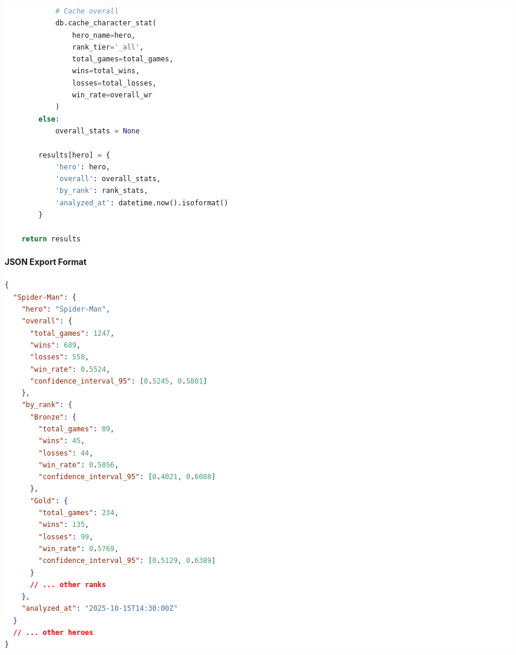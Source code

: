 ```python
            # Cache overall
            db.cache_character_stat(
                hero_name=hero,
                rank_tier='_all',
                total_games=total_games,
                wins=total_wins,
                losses=total_losses,
                win_rate=overall_wr
            )
        else:
            overall_stats = None

        results[hero] = {
            'hero': hero,
            'overall': overall_stats,
            'by_rank': rank_stats,
            'analyzed_at': datetime.now().isoformat()
        }

    return results
```

#### JSON Export Format

```json
{
  "Spider-Man": {
    "hero": "Spider-Man",
    "overall": {
      "total_games": 1247,
      "wins": 689,
      "losses": 558,
      "win_rate": 0.5524,
      "confidence_interval_95": [0.5245, 0.5801]
    },
    "by_rank": {
      "Bronze": {
        "total_games": 89,
        "wins": 45,
        "losses": 44,
        "win_rate": 0.5056,
        "confidence_interval_95": [0.4021, 0.6088]
      },
      "Gold": {
        "total_games": 234,
        "wins": 135,
        "losses": 99,
        "win_rate": 0.5769,
        "confidence_interval_95": [0.5129, 0.6389]
      }
      // ... other ranks
    },
    "analyzed_at": "2025-10-15T14:30:00Z"
  }
  // ... other heroes
}
```
